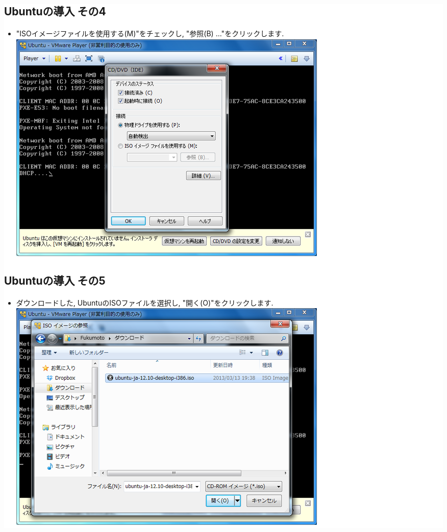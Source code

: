 ## Ubuntuの導入 その4
- "ISOイメージファイルを使用する(M)"をチェックし, "参照(B) ..."をクリックします.<br>
![Ubuntuの導入その4](image/image23.png)

## Ubuntuの導入 その5
- ダウンロードした, UbuntuのISOファイルを選択し, "開く(O)"をクリックします.<br>
![Ubuntuの導入その5](image/image24.png)
